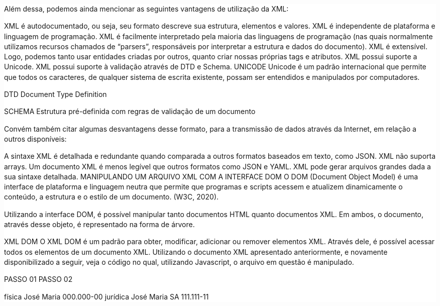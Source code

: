Além dessa, podemos ainda mencionar as seguintes vantagens de utilização da XML: 

XML é autodocumentado, ou seja, seu formato descreve sua estrutura, elementos e valores.
XML é independente de plataforma e linguagem de programação.
XML é facilmente interpretado pela maioria das linguagens de programação (nas quais normalmente utilizamos recursos chamados de “parsers”, responsáveis por interpretar a estrutura e dados do documento).
XML é extensível. Logo, podemos tanto usar entidades criadas por outros, quanto criar nossas próprias tags e atributos.
XML possui suporte a Unicode.
XML possui suporte à validação através de DTD e Schema.
UNICODE
Unicode é um padrão internacional que permite que todos os caracteres, de qualquer sistema de escrita existente, possam ser entendidos e manipulados por computadores.

DTD
Document Type Definition

SCHEMA
Estrutura pré-definida com regras de validação de um documento

Convém também citar algumas desvantagens desse formato, para a transmissão de dados através da Internet, em relação a outros disponíveis: 

A sintaxe XML é detalhada e redundante quando comparada a outros formatos baseados em texto, como JSON.
XML não suporta arrays.
Um documento XML é menos legível que outros formatos como JSON e YAML.
XML pode gerar arquivos grandes dada a sua sintaxe detalhada.
MANIPULANDO UM ARQUIVO XML COM A INTERFACE DOM
O DOM (Document Object Model) é uma interface de plataforma e linguagem neutra que permite que programas e scripts acessem e atualizem dinamicamente o conteúdo, a estrutura e o estilo de um documento. (W3C, 2020). 

Utilizando a interface DOM, é possível manipular tanto documentos HTML quanto documentos XML. Em ambos, o documento, através desse objeto, é representado na forma de árvore.

XML DOM
O XML DOM é um padrão para obter, modificar, adicionar ou remover elementos XML. Através dele, é possível acessar todos os elementos de um documento XML. Utilizando o documento XML apresentado anteriormente, e novamente disponibilizado a seguir, veja o código no qual, utilizando Javascript, o arquivo em questão é manipulado.

PASSO 01
PASSO 02
<?xml version="1.0" encoding="UTF-8" ?>
<correntistas>
<conta agencia="0123-4">
<tipo>física</tipo>
<nome>José Maria</nome>
<numero>000.000-00</numero>
</conta>
<conta agencia="5678-9">
<tipo>jurídica</tipo>
<nome>José Maria SA</nome>
<numero>111.111-11</numero>
</conta>
</correntistas>
